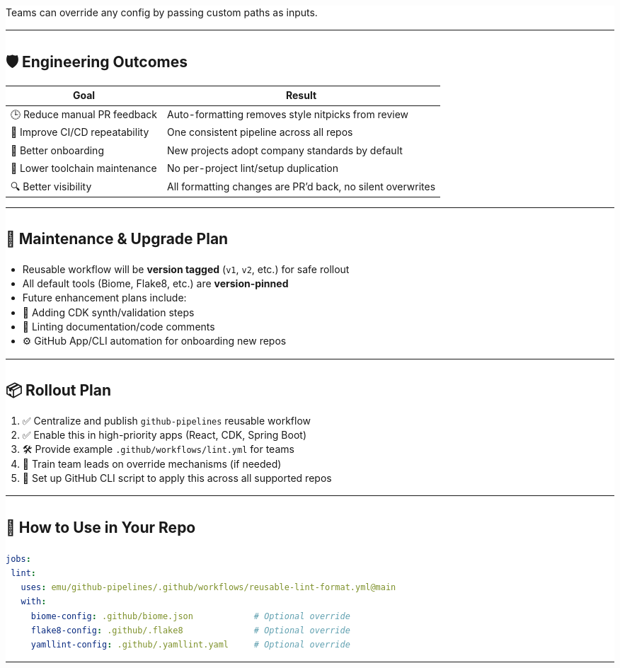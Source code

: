Teams can override any config by passing custom paths as inputs.

---

## 🛡️ Engineering Outcomes

| Goal | Result |
|------|--------|
| 🕒 Reduce manual PR feedback | Auto-formatting removes style nitpicks from review |
| 🔁 Improve CI/CD repeatability | One consistent pipeline across all repos |
| 🌱 Better onboarding | New projects adopt company standards by default |
| 🧰 Lower toolchain maintenance | No per-project lint/setup duplication |
| 🔍 Better visibility | All formatting changes are PR’d back, no silent overwrites |

---

## 🔄 Maintenance & Upgrade Plan

- Reusable workflow will be **version tagged** (`v1`, `v2`, etc.) for safe rollout
- All default tools (Biome, Flake8, etc.) are **version-pinned**
- Future enhancement plans include:
 - 🧪 Adding CDK synth/validation steps
 - 📖 Linting documentation/code comments
 - ⚙️ GitHub App/CLI automation for onboarding new repos

---

## 📦 Rollout Plan

1. ✅ Centralize and publish `github-pipelines` reusable workflow
2. ✅ Enable this in high-priority apps (React, CDK, Spring Boot)
3. 🛠️ Provide example `.github/workflows/lint.yml` for teams
4. 📣 Train team leads on override mechanisms (if needed)
5. 🔁 Set up GitHub CLI script to apply this across all supported repos

---

## 📢 How to Use in Your Repo

```yaml
jobs:
 lint:
   uses: emu/github-pipelines/.github/workflows/reusable-lint-format.yml@main
   with:
     biome-config: .github/biome.json            # Optional override
     flake8-config: .github/.flake8              # Optional override
     yamllint-config: .github/.yamllint.yaml     # Optional override
```

---